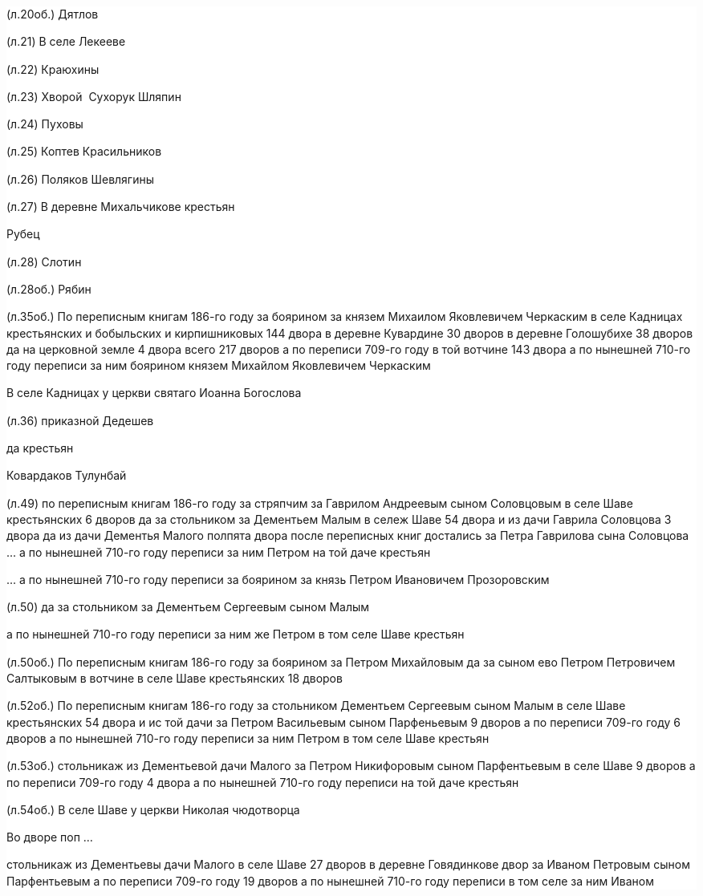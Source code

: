 (л.20об.) Дятлов

(л.21) В селе Лекееве

(л.22) Краюхины

(л.23) Хворой  Сухорук Шляпин

(л.24) Пуховы

(л.25) Коптев Красильников

(л.26) Поляков Шевлягины

(л.27) В деревне Михальчикове крестьян

Рубец

(л.28) Слотин

(л.28об.) Рябин

(л.35об.) По переписным книгам 186-го году за боярином за князем Михаилом Яковлевичем Черкаским в селе Кадницах крестьянских и бобыльских и кирпишниковых 144 двора в деревне Кувардине 30 дворов в деревне Голошубихе 38 дворов да на церковной земле 4 двора всего 217 дворов а по переписи 709-го году в той вотчине 143 двора а по нынешней 710-го году переписи за ним боярином князем Михайлом Яковлевичем Черкаским

В селе Кадницах у церкви святаго Иоанна Богослова

(л.36) приказной Дедешев

да крестьян

Ковардаков Тулунбай

(л.49) по переписным книгам 186-го году за стряпчим за Гаврилом Андреевым сыном Соловцовым в селе Шаве крестьянских 6 дворов да за стольником за Дементьем Малым в сележ Шаве 54 двора и из дачи Гаврила Соловцова 3 двора да из дачи Дементья Малого полпята двора после переписных книг достались за Петра Гаврилова сына Соловцова ... а по нынешней 710-го году переписи за ним Петром на той даче крестьян

... а по нынешней 710-го году переписи за боярином за князь Петром Ивановичем Прозоровским

(л.50) да за стольником за Дементьем Сергеевым сыном Малым

а по нынешней 710-го году переписи за ним же Петром в том селе Шаве крестьян

(л.50об.) По переписным книгам 186-го году за боярином за Петром Михайловым да за сыном ево Петром Петровичем Салтыковым в вотчине в селе Шаве крестьянских 18 дворов

(л.52об.) По переписным книгам 186-го году за стольником Дементьем Сергеевым сыном Малым в селе Шаве крестьянских 54 двора и ис той дачи за Петром Васильевым сыном Парфеньевым 9 дворов а по переписи 709-го году 6 дворов а по нынешней 710-го году переписи за ним Петром в том селе Шаве крестьян

(л.53об.) стольникаж из Дементьевой дачи Малого за Петром Никифоровым сыном Парфентьевым в селе Шаве 9 дворов а по переписи 709-го году 4 двора а по нынешней 710-го году переписи на той даче крестьян

(л.54об.) В селе Шаве у церкви Николая чюдотворца

Во дворе поп …

стольникаж из Дементьевы дачи Малого в селе Шаве 27 дворов в деревне Говядинкове двор за Иваном Петровым сыном Парфентьевым а по переписи 709-го году 19 дворов а по нынешней 710-го году переписи в том селе за ним Иваном
